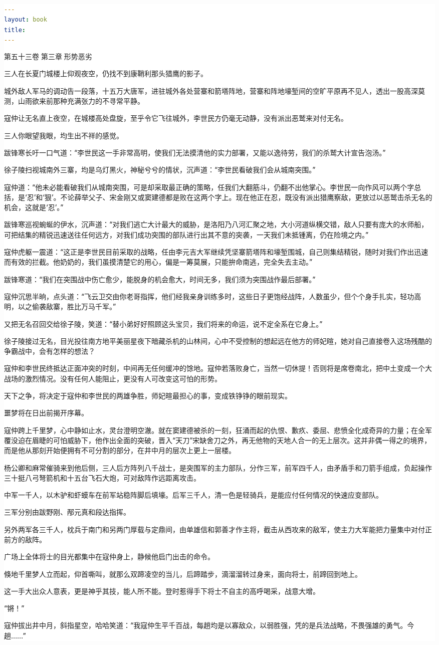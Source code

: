 ```yaml
---
layout: book
title:
---
```

第五十三卷 第三章 形势恶劣

三人在长夏门城楼上仰观夜空，仍找不到康鞘利那头猎鹰的影子。

城外敌人军马的调动告一段落，十五万大唐军，进驻城外各处营寨和箭塔阵地，营寨和阵地壕堑间的空旷平原再不见人，透出一股高深莫测，山雨欲来前那种充满张力的不寻常平静。

寇仲让无名直上夜空，在城楼高处盘旋，至乎令它飞往城外，李世民方仍毫无动静，没有派出恶鹫来对付无名。

三人你眼望我眼，均生出不祥的感觉。

跋锋寒长吁一口气道：“李世民这一手非常高明，使我们无法摸清他的实力部署，又能以逸待劳，我们的杀鹫大计宣告泡汤。”

徐子陵扫视城南外三寨，均是乌灯黑火，神秘兮兮的情状，沉声道：“李世民看破我们会从城南突围。”

寇仲道：“他未必能看破我们从城南突围，可是却采取最正确的策略，任我们大翻筋斗，仍翻不出他掌心。李世民一向作风可以两个字总括，是‘忍’和‘狠’。不论薛举父子、宋金刚又或窦建德都是败在这两个字上。现在他正在忍，既没有派出猎鹰察敌，更放过以恶鹫击杀无名的机会，这就是‘忍’。”

跋锋寒巡视蜿蜒的伊水，沉声道：“对我们逃亡大计最大的威胁，是洛阳乃八河汇聚之地，大小河道纵横交错，敌人只要有庞大的水师船，可把结集的精锐迅速送往任何远方，对我们成功突围的部队进行出其不意的突袭，一天我们未抵锺离，仍在险境之内。”

寇仲虎躯一震道：“这正是李世民目前采取的战略，任由李元吉大军继续凭坚寨箭塔阵和壕堑围城，自己则集结精锐，随时对我们作出迅速而有效的拦截。他奶奶的，我们虽摸清楚它的用心，偏是一筹莫展，只能拚命南逃，完全失去主动。”

跋锋寒道：“我们在突围战中伤亡愈少，能脱身的机会愈大，时间无多，我们须为突围战作最后部署。”

寇仲沉思半晌，点头道：“飞云卫交由你老哥指挥，他们经我亲身训练多时，这些日子更饱经战阵，人数虽少，但个个身手扎实，轻功高明，以之偷袭敌寨，胜比万马千军。”

又把无名召回交给徐子陵，笑道：“替小弟好好照顾这头宝贝，我们将来的命运，说不定全系在它身上。”

徐子陵接过无名，目光投往南方地平美丽星夜下暗藏杀机的山林间，心中不受控制的想起远在他方的师妃暄，她对自己直接卷入这场残酷的争霸战中，会有怎样的想法？

寇仲和李世民终抵达正面冲突的时刻，中间再无任何缓冲的馀地。寇仲若落败身亡，当然一切休提！否则将是席卷南北，把中土变成一个大战场的激烈情况。没有任何人能阻止，更没有人可改变这可怕的形势。

天下之争，将决定于寇仲和李世民的两雄争胜，师妃暄最担心的事，变成铁铮铮的眼前现实。

噩梦将在日出前揭开序幕。

寇仲跨上千里梦，心中静如止水，灵台澄明空澈。就在窦建德被杀的一刻，狂涌而起的仇恨、歉疚、委屈、悲愤全化成奇异的力量；在全军覆没迫在眉睫的可怕威胁下，他作出全面的突破，晋入“天刀”宋缺舍刀之外，再无他物的天地人合一的无上层次。这并非偶一得之的境界，而是他从那刻开始便拥有不可分割的部分，在井中月的层次上更上一层楼。

杨公卿和麻常催骑来到他后侧，三人后方阵列八千战士，是突围军的主力部队，分作三军，前军四千人，由矛盾手和刀箭手组成，负起操作三十挺八弓弩箭机和十五台飞石大炮，可对敌阵作远距离攻击。

中军一千人，以木驴和虾蟆车在前军站稳阵脚后填壕。后军三千人，清一色是轻骑兵，是能应付任何情况的快速应变部队。

三军分别由跋野刚、邴元真和段达指挥。

另外两军各三千人，枕兵于南门和另两门厚载与定鼎间，由单雄信和郭善才作主将，截击从西攻来的敌军，使主力大军能把力量集中对付正前方的敌阵。

广场上全体将士的目光都集中在寇仲身上，静候他启门出击的命令。

倏地千里梦人立而起，仰首嘶叫，就那么双蹄凌空的当儿，后蹄踏步，滴溜溜转过身来，面向将士，前蹄回到地上。

这一手大出众人意表，更是神乎其技，能人所不能。登时惹得手下将士不自主的高呼喝采，战意大增。

“锵！”

寇仲拔出井中月，斜指星空，哈哈笑道：“我寇仲生平千百战，每趟均是以寡敌众，以弱胜强，凭的是兵法战略，不畏强雄的勇气。今趟……”
